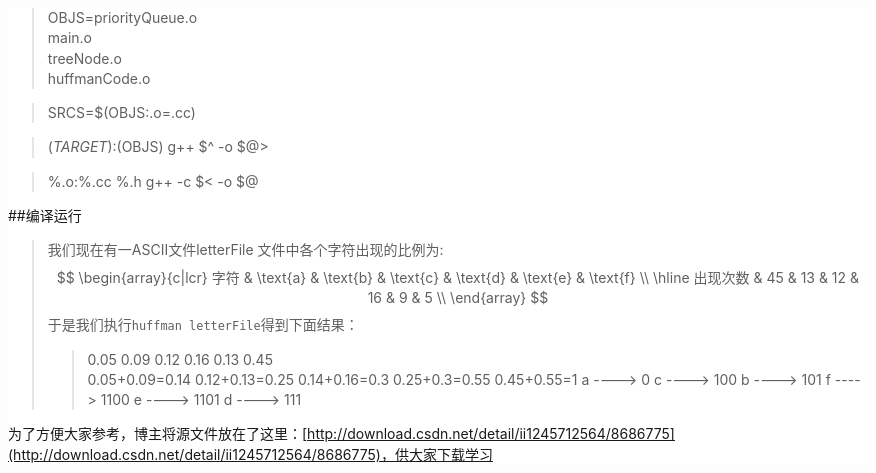 >OBJS=priorityQueue.o\
>     main.o\
>     treeNode.o\
>     huffmanCode.o

>SRCS=$(OBJS:.o=.cc)

>$(TARGET):$(OBJS)
>    g++ $^ -o $@>

>%.o:%.cc %.h
>    g++ -c $< -o $@
>```

##编译运行
>我们现在有一ASCII文件letterFile
>文件中各个字符出现的比例为:
$$
\begin{array}{c|lcr}
字符 & \text{a} & \text{b} & \text{c} & \text{d} & \text{e} & \text{f} \\
\hline
出现次数 & 45 & 13 & 12 & 16 & 9 & 5 \\
\end{array}
$$
于是我们执行`huffman letterFile`得到下面结果：
>>0.05	0.09	0.12	0.16	0.13	0.45	
0.05+0.09=0.14
0.12+0.13=0.25
0.14+0.16=0.3
0.25+0.3=0.55
0.45+0.55=1
a ----> 0
c ----> 100
b ----> 101
f ----> 1100
e ----> 1101
d ----> 111

为了方便大家参考，博主将源文件放在了这里：[http://download.csdn.net/detail/ii1245712564/8686775](http://download.csdn.net/detail/ii1245712564/8686775)，供大家下载学习


